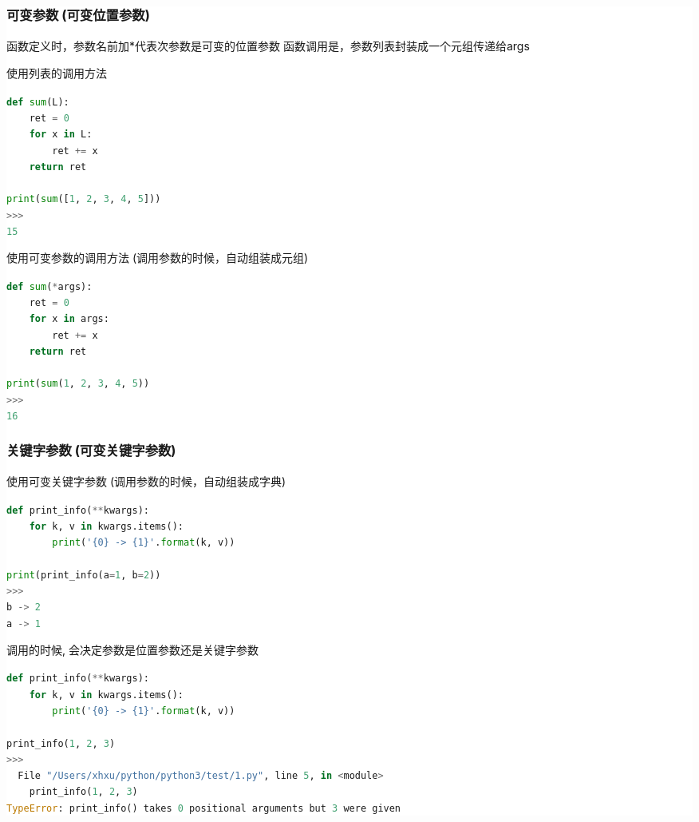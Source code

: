 ### 可变参数 (可变位置参数)

函数定义时，参数名前加\*代表次参数是可变的位置参数
函数调用是，参数列表封装成一个元组传递给args

使用列表的调用方法

```python
def sum(L):
    ret = 0
    for x in L:
        ret += x
    return ret

print(sum([1, 2, 3, 4, 5]))
>>>
15
```

使用可变参数的调用方法 (调用参数的时候，自动组装成元组)

```python
def sum(*args):
    ret = 0
    for x in args:
        ret += x
    return ret

print(sum(1, 2, 3, 4, 5))
>>>
16
```

### 关键字参数 (可变关键字参数)

使用可变关键字参数  (调用参数的时候，自动组装成字典)

```python
def print_info(**kwargs):
    for k, v in kwargs.items():
        print('{0} -> {1}'.format(k, v))

print(print_info(a=1, b=2))
>>>
b -> 2
a -> 1
```

调用的时候, 会决定参数是位置参数还是关键字参数

```python
def print_info(**kwargs):
    for k, v in kwargs.items():
        print('{0} -> {1}'.format(k, v))

print_info(1, 2, 3)
>>>
  File "/Users/xhxu/python/python3/test/1.py", line 5, in <module>
    print_info(1, 2, 3)
TypeError: print_info() takes 0 positional arguments but 3 were given
```
